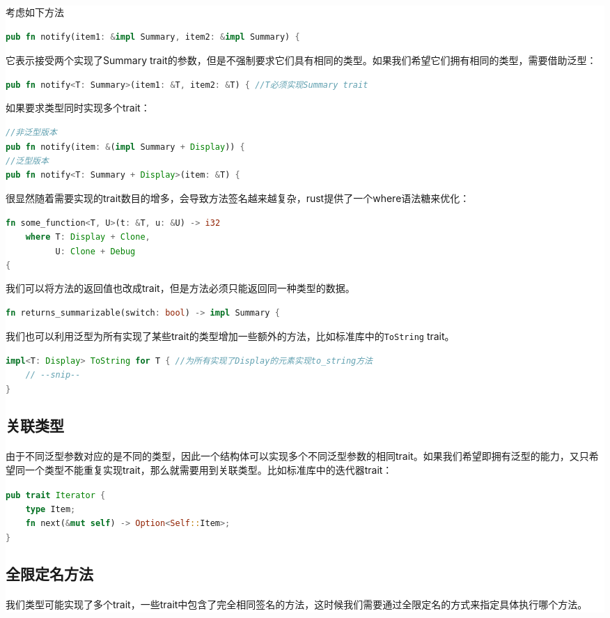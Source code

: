 考虑如下方法

```rust
pub fn notify(item1: &impl Summary, item2: &impl Summary) {
```

它表示接受两个实现了Summary trait的参数，但是不强制要求它们具有相同的类型。如果我们希望它们拥有相同的类型，需要借助泛型：

```rust
pub fn notify<T: Summary>(item1: &T, item2: &T) { //T必须实现Summary trait
```

如果要求类型同时实现多个trait：

```rust
//非泛型版本
pub fn notify(item: &(impl Summary + Display)) {
//泛型版本
pub fn notify<T: Summary + Display>(item: &T) {
```

很显然随着需要实现的trait数目的增多，会导致方法签名越来越复杂，rust提供了一个where语法糖来优化：

```rust
fn some_function<T, U>(t: &T, u: &U) -> i32
    where T: Display + Clone,
          U: Clone + Debug
{
```

我们可以将方法的返回值也改成trait，但是方法必须只能返回同一种类型的数据。

```rust
fn returns_summarizable(switch: bool) -> impl Summary {
```

我们也可以利用泛型为所有实现了某些trait的类型增加一些额外的方法，比如标准库中的`ToString` trait。

```rust
impl<T: Display> ToString for T { //为所有实现了Display的元素实现to_string方法
    // --snip--
}
```

## 关联类型

由于不同泛型参数对应的是不同的类型，因此一个结构体可以实现多个不同泛型参数的相同trait。如果我们希望即拥有泛型的能力，又只希望同一个类型不能重复实现trait，那么就需要用到关联类型。比如标准库中的迭代器trait：

```rust
pub trait Iterator {
    type Item;
    fn next(&mut self) -> Option<Self::Item>;
}
```

## 全限定名方法

我们类型可能实现了多个trait，一些trait中包含了完全相同签名的方法，这时候我们需要通过全限定名的方式来指定具体执行哪个方法。
